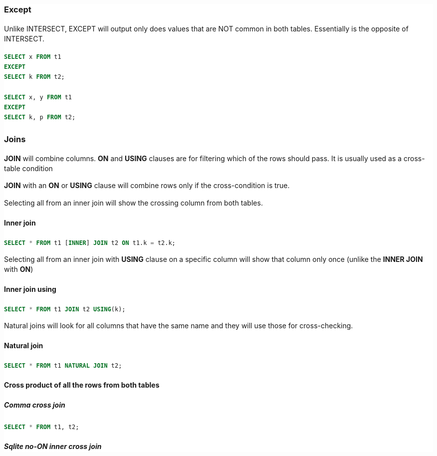 ### Except

Unlike INTERSECT, EXCEPT will output only does values that are NOT common in
both tables. Essentially is the opposite of INTERSECT.

```sql
SELECT x FROM t1
EXCEPT
SELECT k FROM t2;

SELECT x, y FROM t1
EXCEPT
SELECT k, p FROM t2;
```

### Joins

**JOIN** will combine columns. **ON** and **USING** clauses are for filtering
which of the rows should pass. It is usually used as a cross-table condition

**JOIN** with an **ON** or **USING** clause will combine rows only if the
cross-condition is true.

Selecting all from an inner join will show the crossing column from both tables.

#### Inner join

```sql
SELECT * FROM t1 [INNER] JOIN t2 ON t1.k = t2.k;
```

Selecting all from an inner join with **USING** clause on a specific column will
show that column only once (unlike the **INNER JOIN** with **ON**)

#### Inner join using

```sql
SELECT * FROM t1 JOIN t2 USING(k);
```

Natural joins will look for all columns that have the same name and they will
use those for cross-checking.

#### Natural join

```sql
SELECT * FROM t1 NATURAL JOIN t2;
```

#### Cross product of all the rows from both tables

##### Comma cross join

```sql
SELECT * FROM t1, t2;
```

##### Sqlite no-ON inner cross join

